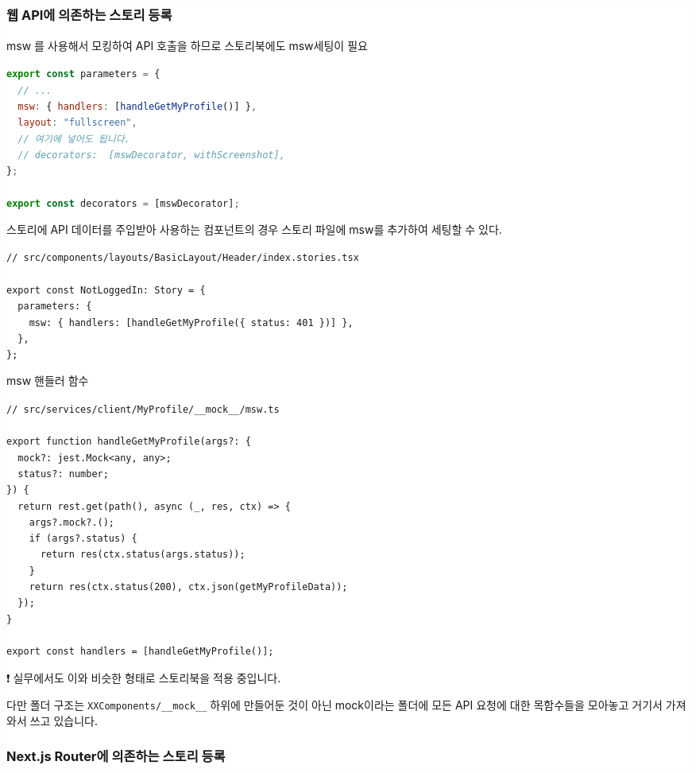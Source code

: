 ### 웹 API에 의존하는 스토리 등록

msw 를 사용해서 모킹하여 API 호출을 하므로 스토리북에도 msw세팅이 필요

```jsx
export const parameters = {
  // ...
  msw: { handlers: [handleGetMyProfile()] },
  layout: "fullscreen",
  // 여기에 넣어도 됩니다.
  // decorators:  [mswDecorator, withScreenshot],
};

export const decorators = [mswDecorator];
```

스토리에 API 데이터를 주입받아 사용하는 컴포넌트의 경우 스토리 파일에 msw를 추가하여 세팅할 수 있다.

```tsx
// src/components/layouts/BasicLayout/Header/index.stories.tsx

export const NotLoggedIn: Story = {
  parameters: {
    msw: { handlers: [handleGetMyProfile({ status: 401 })] },
  },
};
```

msw 핸들러 함수

```tsx
// src/services/client/MyProfile/__mock__/msw.ts

export function handleGetMyProfile(args?: {
  mock?: jest.Mock<any, any>;
  status?: number;
}) {
  return rest.get(path(), async (_, res, ctx) => {
    args?.mock?.();
    if (args?.status) {
      return res(ctx.status(args.status));
    }
    return res(ctx.status(200), ctx.json(getMyProfileData));
  });
}

export const handlers = [handleGetMyProfile()];
```

❗️ 실무에서도 이와 비슷한 형태로 스토리북을 적용 중입니다.

다만 폴더 구조는 `XXComponents/__mock__` 하위에 만들어둔 것이 아닌 mock이라는 폴더에 모든 API 요청에 대한 목함수들을 모아놓고 거기서 가져와서 쓰고 있습니다.

### Next.js Router에 의존하는 스토리 등록
